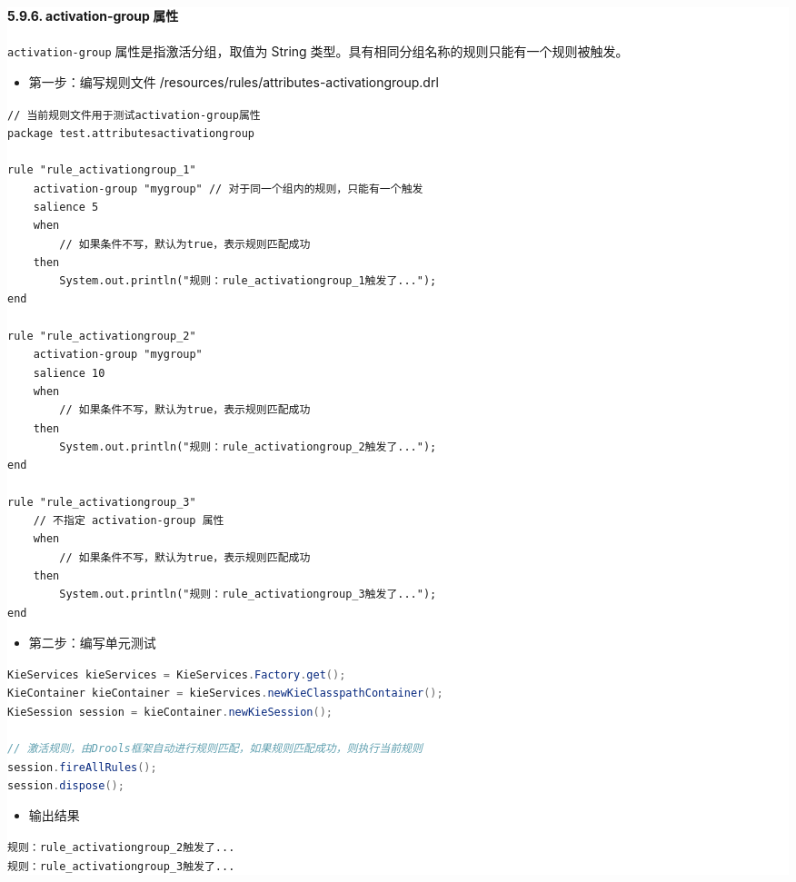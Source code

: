 #### 5.9.6. activation-group 属性

`activation-group` 属性是指激活分组，取值为 String 类型。具有相同分组名称的规则只能有一个规则被触发。

- 第一步：编写规则文件 /resources/rules/attributes-activationgroup.drl

```drl
// 当前规则文件用于测试activation-group属性
package test.attributesactivationgroup

rule "rule_activationgroup_1"
    activation-group "mygroup" // 对于同一个组内的规则，只能有一个触发
    salience 5
    when
        // 如果条件不写，默认为true，表示规则匹配成功
    then
        System.out.println("规则：rule_activationgroup_1触发了...");
end

rule "rule_activationgroup_2"
    activation-group "mygroup"
    salience 10
    when
        // 如果条件不写，默认为true，表示规则匹配成功
    then
        System.out.println("规则：rule_activationgroup_2触发了...");
end

rule "rule_activationgroup_3"
    // 不指定 activation-group 属性
    when
        // 如果条件不写，默认为true，表示规则匹配成功
    then
        System.out.println("规则：rule_activationgroup_3触发了...");
end
```

- 第二步：编写单元测试

```java
KieServices kieServices = KieServices.Factory.get();
KieContainer kieContainer = kieServices.newKieClasspathContainer();
KieSession session = kieContainer.newKieSession();

// 激活规则，由Drools框架自动进行规则匹配，如果规则匹配成功，则执行当前规则
session.fireAllRules();
session.dispose();
```

- 输出结果

```
规则：rule_activationgroup_2触发了...
规则：rule_activationgroup_3触发了...
```
